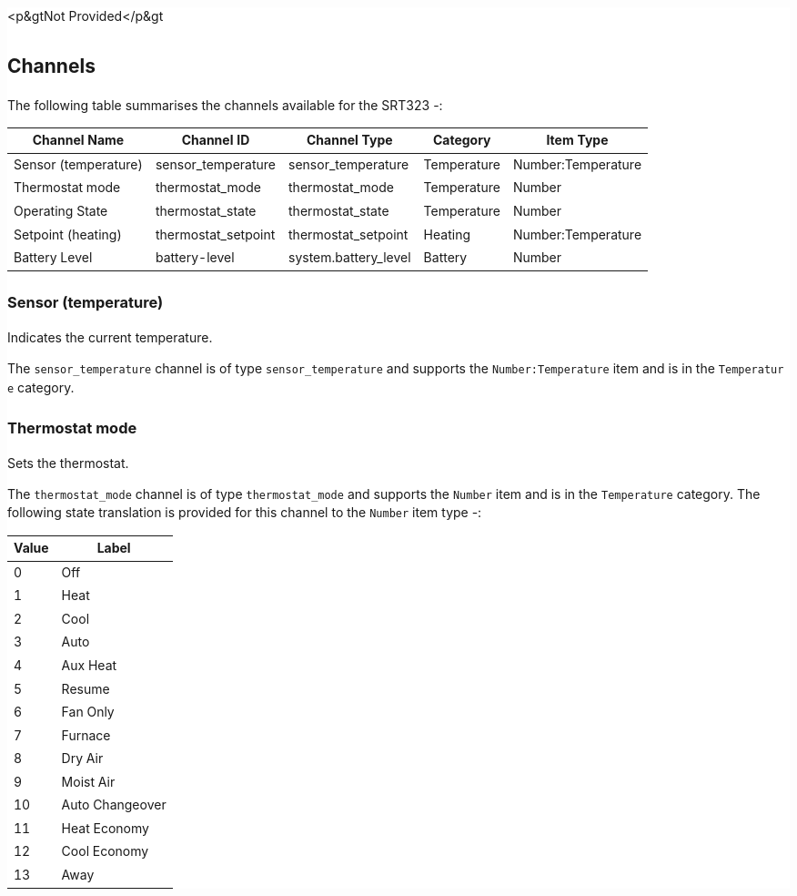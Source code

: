 
<p&gtNot Provided</p&gt

## Channels

The following table summarises the channels available for the SRT323 -:

| Channel Name | Channel ID | Channel Type | Category | Item Type |
|--------------|------------|--------------|----------|-----------|
| Sensor (temperature) | sensor_temperature | sensor_temperature | Temperature | Number:Temperature | 
| Thermostat mode | thermostat_mode | thermostat_mode | Temperature | Number | 
| Operating State | thermostat_state | thermostat_state | Temperature | Number | 
| Setpoint (heating) | thermostat_setpoint | thermostat_setpoint | Heating | Number:Temperature | 
| Battery Level | battery-level | system.battery_level | Battery | Number |

### Sensor (temperature)
Indicates the current temperature.

The ```sensor_temperature``` channel is of type ```sensor_temperature``` and supports the ```Number:Temperature``` item and is in the ```Temperature``` category.

### Thermostat mode
Sets the thermostat.

The ```thermostat_mode``` channel is of type ```thermostat_mode``` and supports the ```Number``` item and is in the ```Temperature``` category.
The following state translation is provided for this channel to the ```Number``` item type -:

| Value | Label     |
|-------|-----------|
| 0 | Off |
| 1 | Heat |
| 2 | Cool |
| 3 | Auto |
| 4 | Aux Heat |
| 5 | Resume |
| 6 | Fan Only |
| 7 | Furnace |
| 8 | Dry Air |
| 9 | Moist Air |
| 10 | Auto Changeover |
| 11 | Heat Economy |
| 12 | Cool Economy |
| 13 | Away |
